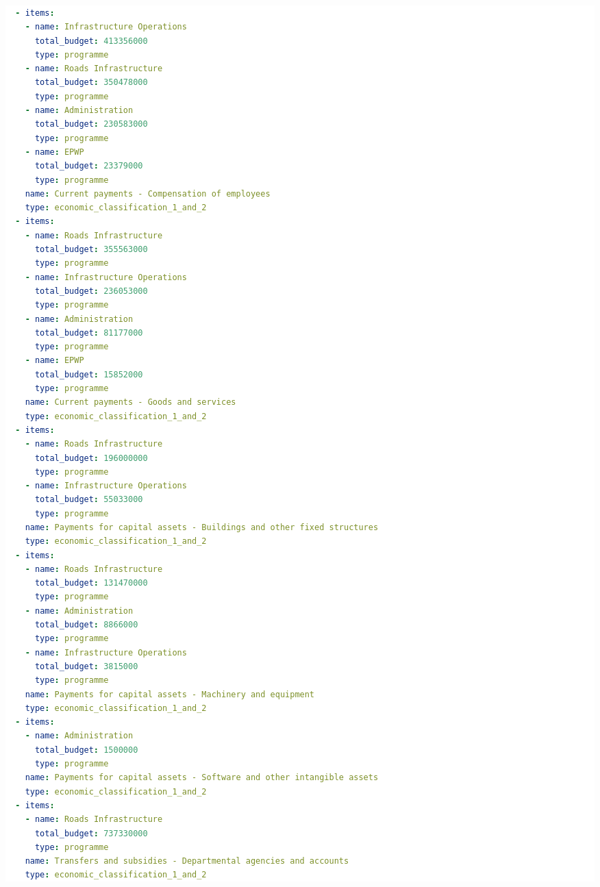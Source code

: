 ```yaml
  - items:
    - name: Infrastructure Operations
      total_budget: 413356000
      type: programme
    - name: Roads Infrastructure
      total_budget: 350478000
      type: programme
    - name: Administration
      total_budget: 230583000
      type: programme
    - name: EPWP
      total_budget: 23379000
      type: programme
    name: Current payments - Compensation of employees
    type: economic_classification_1_and_2
  - items:
    - name: Roads Infrastructure
      total_budget: 355563000
      type: programme
    - name: Infrastructure Operations
      total_budget: 236053000
      type: programme
    - name: Administration
      total_budget: 81177000
      type: programme
    - name: EPWP
      total_budget: 15852000
      type: programme
    name: Current payments - Goods and services
    type: economic_classification_1_and_2
  - items:
    - name: Roads Infrastructure
      total_budget: 196000000
      type: programme
    - name: Infrastructure Operations
      total_budget: 55033000
      type: programme
    name: Payments for capital assets - Buildings and other fixed structures
    type: economic_classification_1_and_2
  - items:
    - name: Roads Infrastructure
      total_budget: 131470000
      type: programme
    - name: Administration
      total_budget: 8866000
      type: programme
    - name: Infrastructure Operations
      total_budget: 3815000
      type: programme
    name: Payments for capital assets - Machinery and equipment
    type: economic_classification_1_and_2
  - items:
    - name: Administration
      total_budget: 1500000
      type: programme
    name: Payments for capital assets - Software and other intangible assets
    type: economic_classification_1_and_2
  - items:
    - name: Roads Infrastructure
      total_budget: 737330000
      type: programme
    name: Transfers and subsidies - Departmental agencies and accounts
    type: economic_classification_1_and_2
```